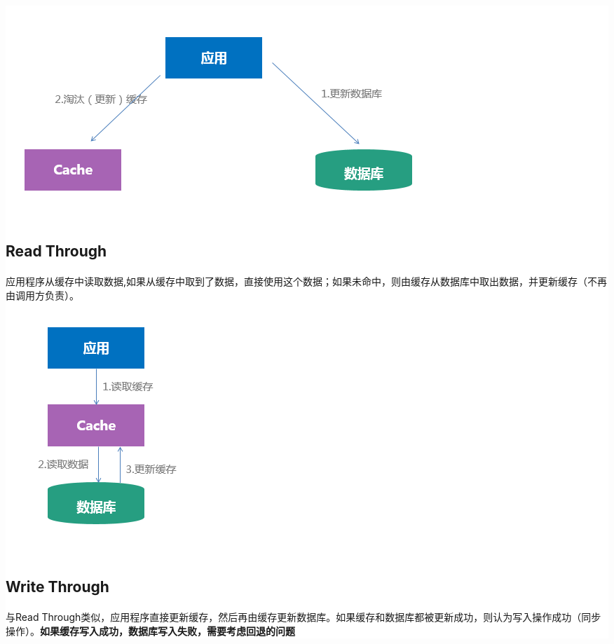 ![](cache_aside2.png)

## Read Through

应用程序从缓存中读取数据,如果从缓存中取到了数据，直接使用这个数据；如果未命中，则由缓存从数据库中取出数据，并更新缓存（不再由调用方负责）。

![](read_through1.png)

## Write Through

与Read Through类似，应用程序直接更新缓存，然后再由缓存更新数据库。如果缓存和数据库都被更新成功，则认为写入操作成功（同步操作）。**如果缓存写入成功，数据库写入失败，需要考虑回退的问题**
